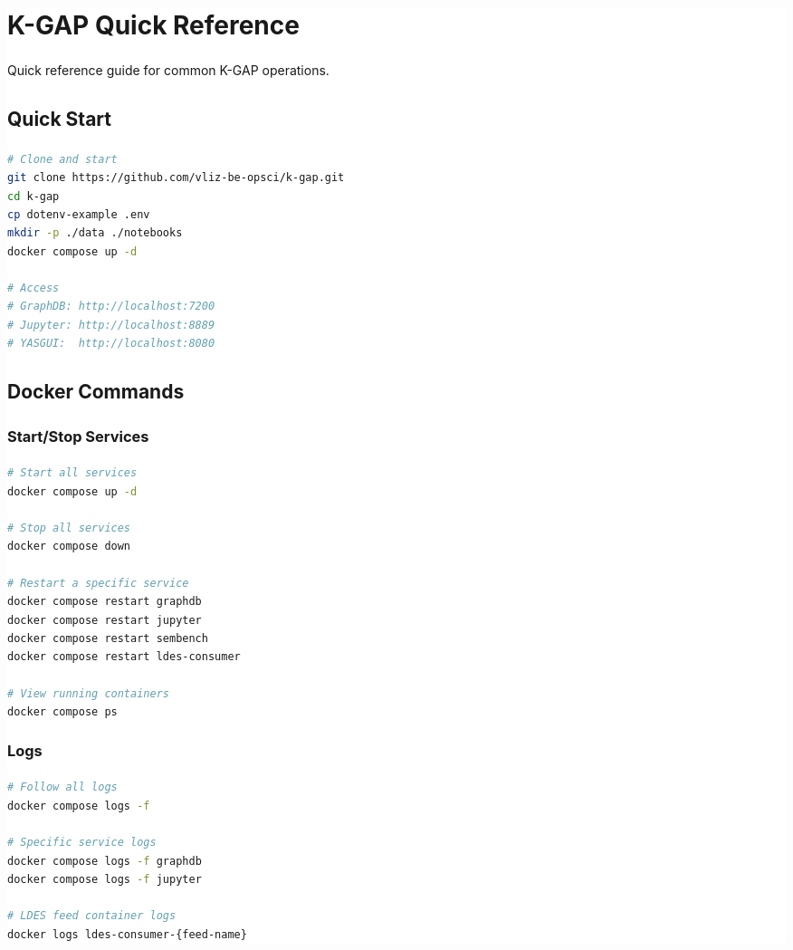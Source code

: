 # K-GAP Quick Reference

Quick reference guide for common K-GAP operations.

## Quick Start

```bash
# Clone and start
git clone https://github.com/vliz-be-opsci/k-gap.git
cd k-gap
cp dotenv-example .env
mkdir -p ./data ./notebooks
docker compose up -d

# Access
# GraphDB: http://localhost:7200
# Jupyter: http://localhost:8889
# YASGUI:  http://localhost:8080
```

## Docker Commands

### Start/Stop Services

```bash
# Start all services
docker compose up -d

# Stop all services
docker compose down

# Restart a specific service
docker compose restart graphdb
docker compose restart jupyter
docker compose restart sembench
docker compose restart ldes-consumer

# View running containers
docker compose ps
```

### Logs

```bash
# Follow all logs
docker compose logs -f

# Specific service logs
docker compose logs -f graphdb
docker compose logs -f jupyter

# LDES feed container logs
docker logs ldes-consumer-{feed-name}
```
